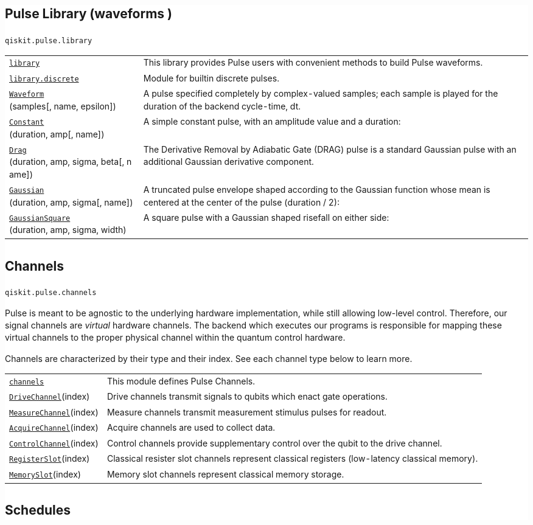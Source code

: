 ## Pulse Library (waveforms )

<span id="module-qiskit.pulse" />

`qiskit.pulse.library`

|                                                                                                                                        |                                                                                                                                        |
| -------------------------------------------------------------------------------------------------------------------------------------- | -------------------------------------------------------------------------------------------------------------------------------------- |
| [`library`](qiskit.pulse.library#module-qiskit.pulse.library "qiskit.pulse.library")                                                   | This library provides Pulse users with convenient methods to build Pulse waveforms.                                                    |
| [`library.discrete`](qiskit.pulse.library.discrete#module-qiskit.pulse.library.discrete "qiskit.pulse.library.discrete")               | Module for builtin discrete pulses.                                                                                                    |
| [`Waveform`](qiskit.pulse.Waveform#qiskit.pulse.Waveform "qiskit.pulse.Waveform")(samples\[, name, epsilon])                           | A pulse specified completely by complex-valued samples; each sample is played for the duration of the backend cycle-time, dt.          |
| [`Constant`](qiskit.pulse.Constant#qiskit.pulse.Constant "qiskit.pulse.Constant")(duration, amp\[, name])                              | A simple constant pulse, with an amplitude value and a duration:                                                                       |
| [`Drag`](qiskit.pulse.Drag#qiskit.pulse.Drag "qiskit.pulse.Drag")(duration, amp, sigma, beta\[, name])                                 | The Derivative Removal by Adiabatic Gate (DRAG) pulse is a standard Gaussian pulse with an additional Gaussian derivative component.   |
| [`Gaussian`](qiskit.pulse.Gaussian#qiskit.pulse.Gaussian "qiskit.pulse.Gaussian")(duration, amp, sigma\[, name])                       | A truncated pulse envelope shaped according to the Gaussian function whose mean is centered at the center of the pulse (duration / 2): |
| [`GaussianSquare`](qiskit.pulse.GaussianSquare#qiskit.pulse.GaussianSquare "qiskit.pulse.GaussianSquare")(duration, amp, sigma, width) | A square pulse with a Gaussian shaped risefall on either side:                                                                         |

<span id="pulse-channels" />

## Channels

<span id="module-qiskit.pulse" />

`qiskit.pulse.channels`

Pulse is meant to be agnostic to the underlying hardware implementation, while still allowing low-level control. Therefore, our signal channels are *virtual* hardware channels. The backend which executes our programs is responsible for mapping these virtual channels to the proper physical channel within the quantum control hardware.

Channels are characterized by their type and their index. See each channel type below to learn more.

|                                                                                                                  |                                                                                                |
| ---------------------------------------------------------------------------------------------------------------- | ---------------------------------------------------------------------------------------------- |
| [`channels`](qiskit.pulse.channels#module-qiskit.pulse.channels "qiskit.pulse.channels")                         | This module defines Pulse Channels.                                                            |
| [`DriveChannel`](qiskit.pulse.DriveChannel#qiskit.pulse.DriveChannel "qiskit.pulse.DriveChannel")(index)         | Drive channels transmit signals to qubits which enact gate operations.                         |
| [`MeasureChannel`](qiskit.pulse.MeasureChannel#qiskit.pulse.MeasureChannel "qiskit.pulse.MeasureChannel")(index) | Measure channels transmit measurement stimulus pulses for readout.                             |
| [`AcquireChannel`](qiskit.pulse.AcquireChannel#qiskit.pulse.AcquireChannel "qiskit.pulse.AcquireChannel")(index) | Acquire channels are used to collect data.                                                     |
| [`ControlChannel`](qiskit.pulse.ControlChannel#qiskit.pulse.ControlChannel "qiskit.pulse.ControlChannel")(index) | Control channels provide supplementary control over the qubit to the drive channel.            |
| [`RegisterSlot`](qiskit.pulse.RegisterSlot#qiskit.pulse.RegisterSlot "qiskit.pulse.RegisterSlot")(index)         | Classical resister slot channels represent classical registers (low-latency classical memory). |
| [`MemorySlot`](qiskit.pulse.MemorySlot#qiskit.pulse.MemorySlot "qiskit.pulse.MemorySlot")(index)                 | Memory slot channels represent classical memory storage.                                       |

## Schedules
